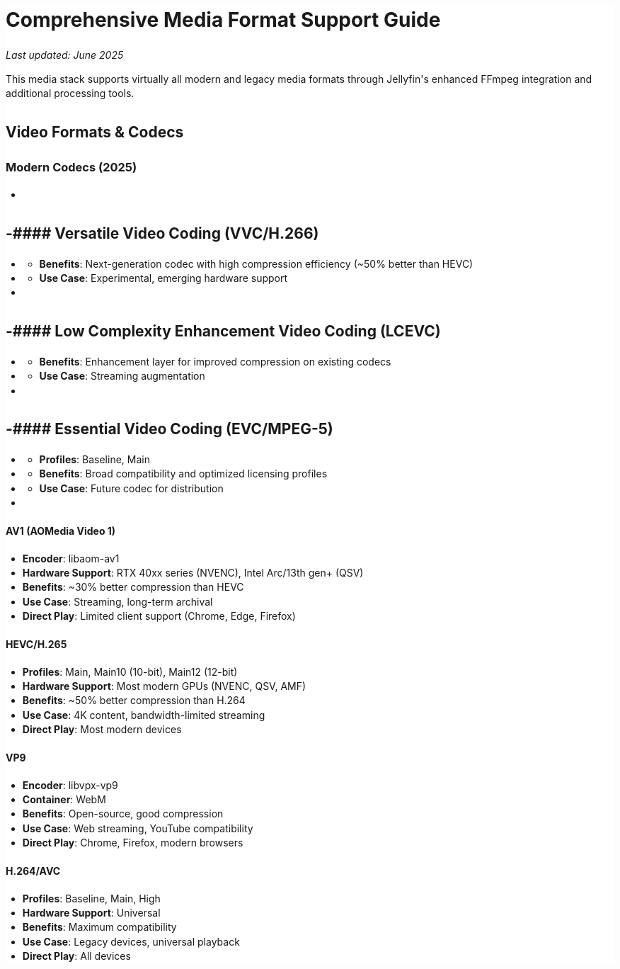 # Comprehensive Media Format Support Guide
_Last updated: June 2025_

This media stack supports virtually all modern and legacy media formats through Jellyfin's enhanced FFmpeg integration and additional processing tools.

## Video Formats & Codecs

### Modern Codecs (2025)
-
-#### Versatile Video Coding (VVC/H.266)
-
- - **Benefits**: Next-generation codec with high compression efficiency (~50% better than HEVC)
- - **Use Case**: Experimental, emerging hardware support
-
-#### Low Complexity Enhancement Video Coding (LCEVC)
-
- - **Benefits**: Enhancement layer for improved compression on existing codecs
- - **Use Case**: Streaming augmentation
-
-#### Essential Video Coding (EVC/MPEG-5)
-
- - **Profiles**: Baseline, Main
- - **Benefits**: Broad compatibility and optimized licensing profiles
- - **Use Case**: Future codec for distribution
-
#### AV1 (AOMedia Video 1)
- **Encoder**: libaom-av1
- **Hardware Support**: RTX 40xx series (NVENC), Intel Arc/13th gen+ (QSV)
- **Benefits**: ~30% better compression than HEVC
- **Use Case**: Streaming, long-term archival
- **Direct Play**: Limited client support (Chrome, Edge, Firefox)

#### HEVC/H.265
- **Profiles**: Main, Main10 (10-bit), Main12 (12-bit)
- **Hardware Support**: Most modern GPUs (NVENC, QSV, AMF)
- **Benefits**: ~50% better compression than H.264
- **Use Case**: 4K content, bandwidth-limited streaming
- **Direct Play**: Most modern devices

#### VP9
- **Encoder**: libvpx-vp9
- **Container**: WebM
- **Benefits**: Open-source, good compression
- **Use Case**: Web streaming, YouTube compatibility
- **Direct Play**: Chrome, Firefox, modern browsers

#### H.264/AVC
- **Profiles**: Baseline, Main, High
- **Hardware Support**: Universal
- **Benefits**: Maximum compatibility
- **Use Case**: Legacy devices, universal playback
- **Direct Play**: All devices
